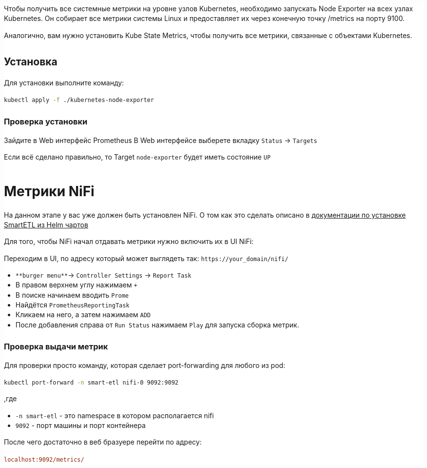Чтобы получить все системные метрики на уровне узлов Kubernetes, необходимо запускать Node Exporter на всех узлах Kubernetes. Он собирает все метрики системы Linux и предоставляет их через конечную точку /metrics на порту 9100.

Аналогично, вам нужно установить Kube State Metrics, чтобы получить все метрики, связанные с объектами Kubernetes.

## Установка

Для установки выполните команду:

```sh
kubectl apply -f ./kubernetes-node-exporter
```

### Проверка установки

Зайдите в Web интерфейс Prometheus
В Web интерфейсе выберете вкладку `Status` -> `Targets`

Если всё сделано правильно, то Target `node-exporter` будет иметь состояние `UP`

# Метрики NiFi

На данном этапе у вас уже должен быть установлен NiFi. О том как это сделать описано в [документации по установке SmartETL из Helm чартов](https://git.unidata-platform.com/k8s/k8s-smartetl/-/blob/main/Helm/SmartETL/Readme.md?ref_type=heads)

Для того, чтобы NiFi начал отдавать метрики нужно включить их в UI NiFi:

Переходим в UI, по адресу который может выглядеть так: `https://your_domain/nifi/`

- `**burger menu**`-> `Controller Settings` -> `Report Task`
- В правом верхнем углу нажимаем `+`
- В поиске начинаем вводить `Prome`
- Найдётся `PrometheusReportingTask`
- Кликаем на него, а затем нажимаем `ADD`
- После добавления справа от `Run Status` нажимаем `Play` для запуска сборка метрик.

### Проверка выдачи метрик

Для проверки просто команду, которая сделает port-forwarding для любого из pod:

```sh
kubectl port-forward -n smart-etl nifi-0 9092:9092
```

,где

- `-n smart-etl` - это namespace в котором располагается nifi
- `9092` - порт машины и порт контейнера

После чего достаточно в веб бразуере перейти по адресу:

```ini
localhost:9092/metrics/
```
